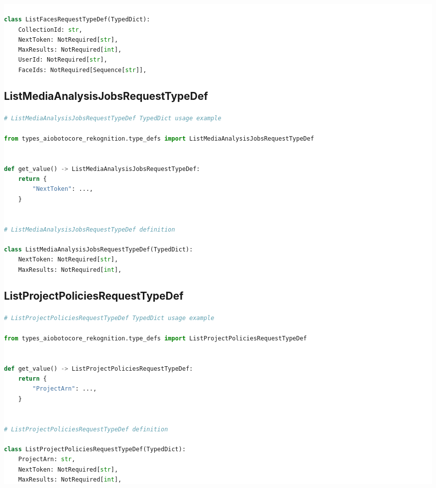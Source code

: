 ```python

class ListFacesRequestTypeDef(TypedDict):
    CollectionId: str,
    NextToken: NotRequired[str],
    MaxResults: NotRequired[int],
    UserId: NotRequired[str],
    FaceIds: NotRequired[Sequence[str]],
```

## ListMediaAnalysisJobsRequestTypeDef

```python
# ListMediaAnalysisJobsRequestTypeDef TypedDict usage example

from types_aiobotocore_rekognition.type_defs import ListMediaAnalysisJobsRequestTypeDef


def get_value() -> ListMediaAnalysisJobsRequestTypeDef:
    return {
        "NextToken": ...,
    }


# ListMediaAnalysisJobsRequestTypeDef definition

class ListMediaAnalysisJobsRequestTypeDef(TypedDict):
    NextToken: NotRequired[str],
    MaxResults: NotRequired[int],
```

## ListProjectPoliciesRequestTypeDef

```python
# ListProjectPoliciesRequestTypeDef TypedDict usage example

from types_aiobotocore_rekognition.type_defs import ListProjectPoliciesRequestTypeDef


def get_value() -> ListProjectPoliciesRequestTypeDef:
    return {
        "ProjectArn": ...,
    }


# ListProjectPoliciesRequestTypeDef definition

class ListProjectPoliciesRequestTypeDef(TypedDict):
    ProjectArn: str,
    NextToken: NotRequired[str],
    MaxResults: NotRequired[int],
```
